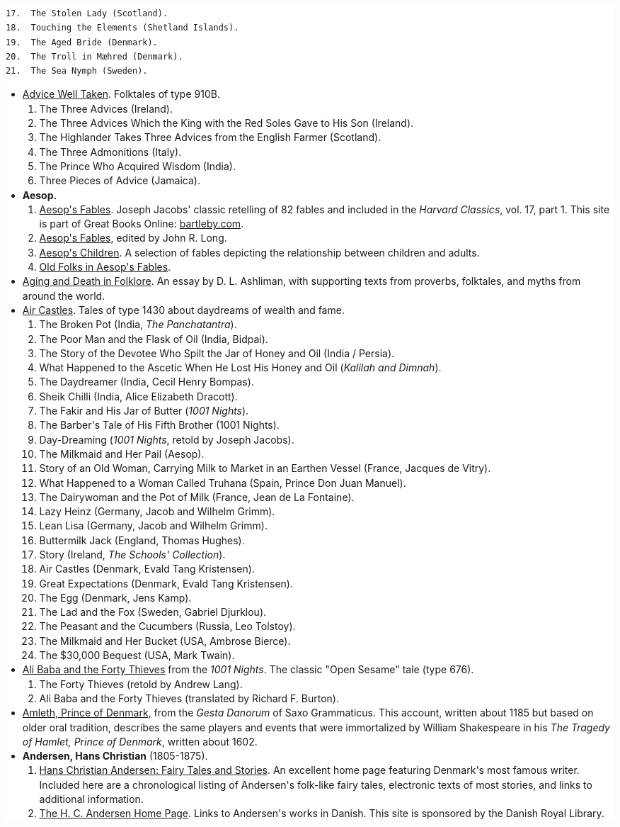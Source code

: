     17.  The Stolen Lady (Scotland).
    18.  Touching the Elements (Shetland Islands).
    19.  The Aged Bride (Denmark).
    20.  The Troll in Mæhred (Denmark).
    21.  The Sea Nymph (Sweden).
-   [Advice Well Taken](https://sites.pitt.edu/~dash/type0910b.html). Folktales of type 910B.
    1.  The Three Advices (Ireland).
    2.  The Three Advices Which the King with the Red Soles Gave to His Son (Ireland).
    3.  The Highlander Takes Three Advices from the English Farmer (Scotland).
    4.  The Three Admonitions (Italy).
    5.  The Prince Who Acquired Wisdom (India).
    6.  Three Pieces of Advice (Jamaica).
-   **Aesop.**
    1.  [Aesop's Fables](http://www.bartleby.com/17/1/). Joseph Jacobs' classic retelling of 82 fables and included in the *Harvard Classics*, vol. 17, part 1. This site is part of Great Books Online: [bartleby.com](http://www.bartleby.com/).
    2.  [Aesop's Fables](http://www.aesopfables.com/), edited by John R. Long.
    3.  [Aesop's Children](https://sites.pitt.edu/~dash/aesopskids.html). A selection of fables depicting the relationship between children and adults.
    4.  [Old Folks in Aesop's Fables](https://sites.pitt.edu/~dash/aesopold.html).
-   [Aging and Death in Folklore](https://sites.pitt.edu/~dash/aging.html). An essay by D. L. Ashliman, with supporting texts from proverbs, folktales, and myths from around the world.
-   [Air Castles](https://sites.pitt.edu/~dash/type1430.html). Tales of type 1430 about daydreams of wealth and fame.
    1.  The Broken Pot (India, *The Panchatantra*).
    2.  The Poor Man and the Flask of Oil (India, Bidpai).
    3.  The Story of the Devotee Who Spilt the Jar of Honey and Oil (India / Persia).
    4.  What Happened to the Ascetic When He Lost His Honey and Oil (*Kalilah and Dimnah*).
    5.  The Daydreamer (India, Cecil Henry Bompas).
    6.  Sheik Chilli (India, Alice Elizabeth Dracott).
    7.  The Fakir and His Jar of Butter (*1001 Nights*).
    8.  The Barber's Tale of His Fifth Brother (1001 Nights).
    9.  Day-Dreaming (*1001 Nights*, retold by Joseph Jacobs).
    10.  The Milkmaid and Her Pail (Aesop).
    11.  Story of an Old Woman, Carrying Milk to Market in an Earthen Vessel (France, Jacques de Vitry).
    12.  What Happened to a Woman Called Truhana (Spain, Prince Don Juan Manuel).
    13.  The Dairywoman and the Pot of Milk (France, Jean de La Fontaine).
    14.  Lazy Heinz (Germany, Jacob and Wilhelm Grimm).
    15.  Lean Lisa (Germany, Jacob and Wilhelm Grimm).
    16.  Buttermilk Jack (England, Thomas Hughes).
    17.  Story (Ireland, *The Schools' Collection*).
    18.  Air Castles (Denmark, Evald Tang Kristensen).
    19.  Great Expectations (Denmark, Evald Tang Kristensen).
    20.  The Egg (Denmark, Jens Kamp).
    21.  The Lad and the Fox (Sweden, Gabriel Djurklou).
    22.  The Peasant and the Cucumbers (Russia, Leo Tolstoy).
    23.  The Milkmaid and Her Bucket (USA, Ambrose Bierce).
    24.  The $30,000 Bequest (USA, Mark Twain).
-   [Ali Baba and the Forty Thieves](https://sites.pitt.edu/~dash/alibaba.html) from the *1001 Nights*. The classic "Open Sesame" tale (type 676).
    1.  The Forty Thieves (retold by Andrew Lang).
    2.  Ali Baba and the Forty Thieves (translated by Richard F. Burton).
-   [Amleth, Prince of Denmark,](https://sites.pitt.edu/~dash/amleth.html) from the *Gesta Danorum* of Saxo Grammaticus. This account, written about 1185 but based on older oral tradition, describes the same players and events that were immortalized by William Shakespeare in his *The Tragedy of Hamlet, Prince of Denmark*, written about 1602.
-   **Andersen, Hans Christian** (1805-1875).
    1.  [Hans Christian Andersen: Fairy Tales and Stories](http://www.math.technion.ac.il/~rl/Andersen/). An excellent home page featuring Denmark's most famous writer. Included here are a chronological listing of Andersen's folk-like fairy tales, electronic texts of most stories, and links to additional information.
    2.  [The H. C. Andersen Home Page](http://www.kb.dk/elib/lit/dan/andersen/). Links to Andersen's works in Danish. This site is sponsored by the Danish Royal Library.